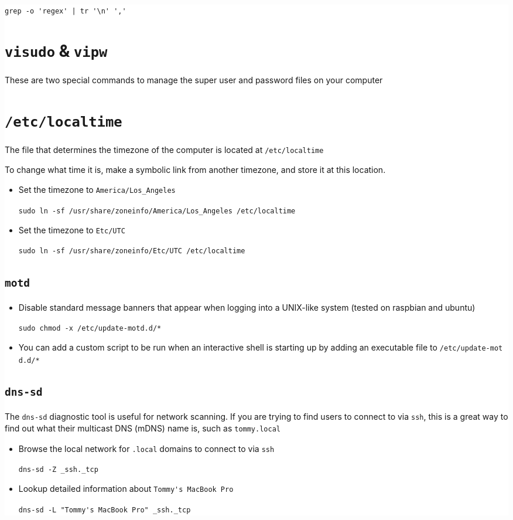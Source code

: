   ```shell script
  grep -o 'regex' | tr '\n' ','
  ```

# `visudo` & `vipw`

These are two special commands to manage the super user and password files on your computer

# `/etc/localtime`

The file that determines the timezone of the computer is located at `/etc/localtime`

To change what time it is, make a symbolic link from another timezone, and store it at this location.

* Set the timezone to `America/Los_Angeles`

  ```shell script
  sudo ln -sf /usr/share/zoneinfo/America/Los_Angeles /etc/localtime
  ```

* Set the timezone to `Etc/UTC`

  ```shell script
  sudo ln -sf /usr/share/zoneinfo/Etc/UTC /etc/localtime
  ```

## `motd`

* Disable standard message banners that appear when logging into a UNIX-like system (tested on raspbian and ubuntu)

  ```shell script
  sudo chmod -x /etc/update-motd.d/*
  ```

* You can add a custom script to be run when an interactive shell is starting up by adding an executable file to `/etc/update-motd.d/*`

## `dns-sd`

The `dns-sd` diagnostic tool is useful for network scanning. If you are trying to find users to connect to via `ssh`, this is a great way to find out what their multicast DNS (mDNS) name is, such as `tommy.local`

* Browse the local network for `.local` domains to connect to via `ssh`

  ```shell script
  dns-sd -Z _ssh._tcp
  ```

* Lookup detailed information about `Tommy's MacBook Pro`

  ```shell script
  dns-sd -L "Tommy's MacBook Pro" _ssh._tcp
  ```
